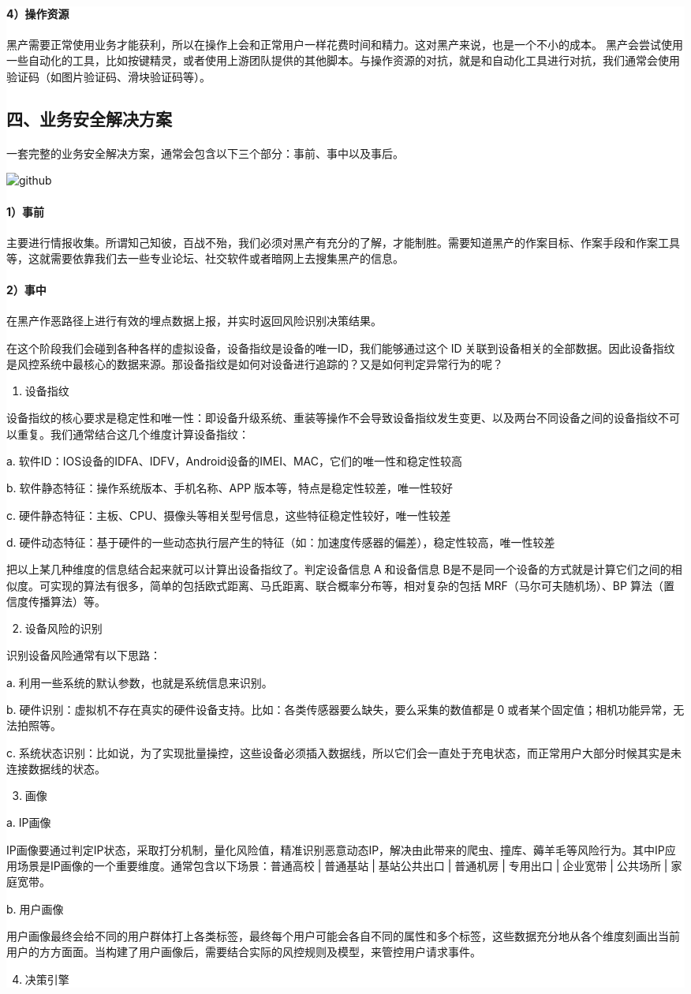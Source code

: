 #### 4）操作资源

黑产需要正常使用业务才能获利，所以在操作上会和正常用户一样花费时间和精力。这对黑产来说，也是一个不小的成本。 黑产会尝试使用一些自动化的工具，比如按键精灵，或者使用上游团队提供的其他脚本。与操作资源的对抗，就是和自动化工具进行对抗，我们通常会使用验证码（如图片验证码、滑块验证码等）。

## 四、业务安全解决方案

一套完整的业务安全解决方案，通常会包含以下三个部分：事前、事中以及事后。

![github](https://github.com/fupengfei058/blog/blob/master/doc/i2.png)

#### 1）事前

主要进行情报收集。所谓知己知彼，百战不殆，我们必须对黑产有充分的了解，才能制胜。需要知道黑产的作案目标、作案手段和作案工具等，这就需要依靠我们去一些专业论坛、社交软件或者暗网上去搜集黑产的信息。

#### 2）事中

在黑产作恶路径上进行有效的埋点数据上报，并实时返回风险识别决策结果。

在这个阶段我们会碰到各种各样的虚拟设备，设备指纹是设备的唯一ID，我们能够通过这个 ID 关联到设备相关的全部数据。因此设备指纹是风控系统中最核心的数据来源。那设备指纹是如何对设备进行追踪的？又是如何判定异常行为的呢？

1. 设备指纹

设备指纹的核心要求是稳定性和唯一性：即设备升级系统、重装等操作不会导致设备指纹发生变更、以及两台不同设备之间的设备指纹不可以重复。我们通常结合这几个维度计算设备指纹：

a. 软件ID：IOS设备的IDFA、IDFV，Android设备的IMEI、MAC，它们的唯一性和稳定性较高

b. 软件静态特征：操作系统版本、手机名称、APP 版本等，特点是稳定性较差，唯一性较好

c. 硬件静态特征：主板、CPU、摄像头等相关型号信息，这些特征稳定性较好，唯一性较差

d. 硬件动态特征：基于硬件的一些动态执行层产生的特征（如：加速度传感器的偏差），稳定性较高，唯一性较差 

把以上某几种维度的信息结合起来就可以计算出设备指纹了。判定设备信息 A 和设备信息 B是不是同一个设备的方式就是计算它们之间的相似度。可实现的算法有很多，简单的包括欧式距离、马氏距离、联合概率分布等，相对复杂的包括 MRF（马尔可夫随机场）、BP 算法（置信度传播算法）等。

2. 设备风险的识别

识别设备风险通常有以下思路：

a. 利用一些系统的默认参数，也就是系统信息来识别。

b. 硬件识别：虚拟机不存在真实的硬件设备支持。比如：各类传感器要么缺失，要么采集的数值都是 0 或者某个固定值；相机功能异常，无法拍照等。 

c. 系统状态识别：比如说，为了实现批量操控，这些设备必须插入数据线，所以它们会一直处于充电状态，而正常用户大部分时候其实是未连接数据线的状态。

3. 画像

a. IP画像

IP画像要通过判定IP状态，采取打分机制，量化风险值，精准识别恶意动态IP，解决由此带来的爬虫、撞库、薅羊毛等风险行为。其中IP应用场景是IP画像的一个重要维度。通常包含以下场景：普通高校 | 普通基站 | 基站公共出口 | 普通机房 | 专用出口 | 企业宽带 | 公共场所 | 家庭宽带。

b. 用户画像

用户画像最终会给不同的用户群体打上各类标签，最终每个用户可能会各自不同的属性和多个标签，这些数据充分地从各个维度刻画出当前用户的方方面面。当构建了用户画像后，需要结合实际的风控规则及模型，来管控用户请求事件。

4. 决策引擎
